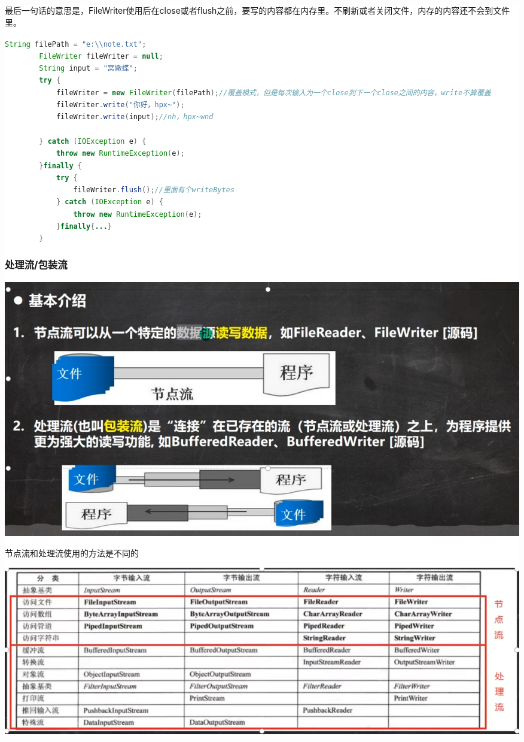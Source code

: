 最后一句话的意思是，FileWriter使用后在close或者flush之前，要写的内容都在内存里。不刷新或者关闭文件，内存的内容还不会到文件里。

```java
String filePath = "e:\\note.txt";
        FileWriter fileWriter = null;
        String input = "窝嫩蝶";
        try {
            fileWriter = new FileWriter(filePath);//覆盖模式，但是每次输入为一个close到下一个close之间的内容，write不算覆盖
            fileWriter.write("你好，hpx~");
            fileWriter.write(input);//nh，hpx~wnd

        } catch (IOException e) {
            throw new RuntimeException(e);
        }finally {
            try {
                fileWriter.flush();//里面有个writeBytes
            } catch (IOException e) {
                throw new RuntimeException(e);
            }finally{...}
        }
```

### 处理流/包装流

![image-20240325111030135](./笔记用图/image-20240325111030135.png)

节点流和处理流使用的方法是不同的

![image-20240325111248412](./笔记用图/image-20240325111248412.png)
